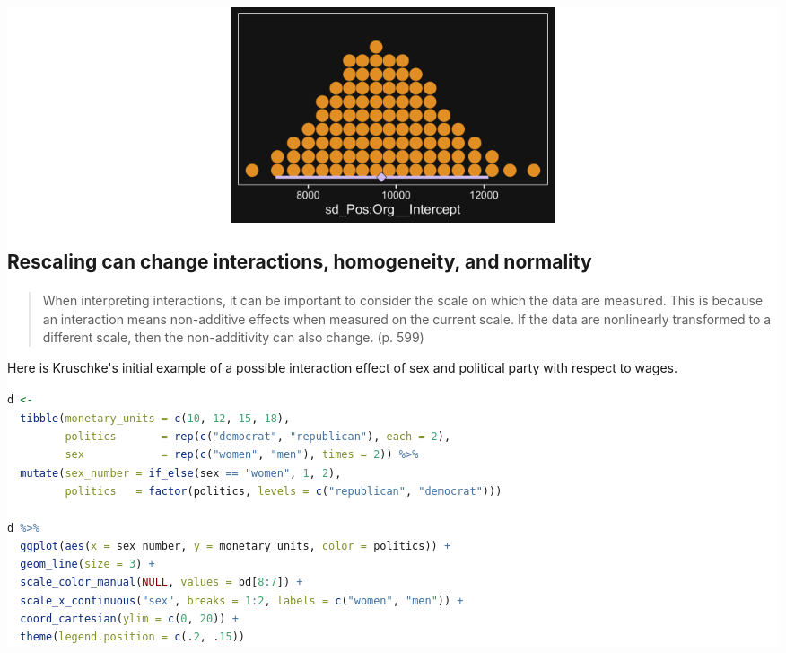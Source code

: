 <img src="20_files/figure-html/unnamed-chunk-37-1.png" width="360" style="display: block; margin: auto;" />

## Rescaling can change interactions, homogeneity, and normality

> When interpreting interactions, it can be important to consider the scale on which the data are measured. This is because an interaction means non-additive effects when measured on the current scale. If the data are nonlinearly transformed to a different scale, then the non-additivity can also change. (p. 599)

Here is Kruschke's initial example of a possible interaction effect of sex and political party with respect to wages.


```r
d <-
  tibble(monetary_units = c(10, 12, 15, 18),
         politics       = rep(c("democrat", "republican"), each = 2),
         sex            = rep(c("women", "men"), times = 2)) %>% 
  mutate(sex_number = if_else(sex == "women", 1, 2),
         politics   = factor(politics, levels = c("republican", "democrat")))

d %>% 
  ggplot(aes(x = sex_number, y = monetary_units, color = politics)) +
  geom_line(size = 3) +
  scale_color_manual(NULL, values = bd[8:7]) +
  scale_x_continuous("sex", breaks = 1:2, labels = c("women", "men")) +
  coord_cartesian(ylim = c(0, 20)) +
  theme(legend.position = c(.2, .15))
```
